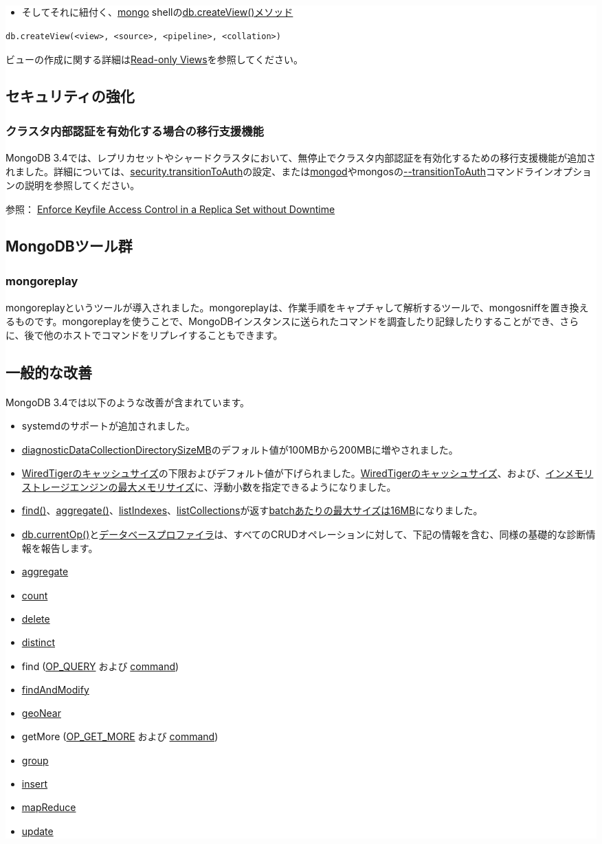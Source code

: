 - そしてそれに紐付く、[mongo](https://docs.mongodb.com/manual/reference/program/mongo/#bin.mongo) shellの[db.createView()メソッド](https://docs.mongodb.com/manual/reference/method/db.createView/#db.createView)

```js:
db.createView(<view>, <source>, <pipeline>, <collation>)
```

ビューの作成に関する詳細は[Read-only Views](https://docs.mongodb.com/manual/core/views/#reference-views)を参照してください。

## セキュリティの強化
### クラスタ内部認証を有効化する場合の移行支援機能
MongoDB 3.4では、レプリカセットやシャードクラスタにおいて、無停止でクラスタ内部認証を有効化するための移行支援機能が追加されました。詳細については、[security.transitionToAuth](https://docs.mongodb.com/manual/reference/configuration-options/#security.transitionToAuth)の設定、または[mongod](https://docs.mongodb.com/manual/reference/program/mongod/#bin.mongod)やmongosの[--transitionToAuth](https://docs.mongodb.com/manual/reference/program/mongos/#cmdoption--transitionToAuth)コマンドラインオプションの説明を参照してください。

参照：
[Enforce Keyfile Access Control in a Replica Set without Downtime](https://docs.mongodb.com/manual/tutorial/enforce-keyfile-access-control-in-existing-replica-set-without-downtime/)

## MongoDBツール群
### mongoreplay
mongoreplayというツールが導入されました。mongoreplayは、作業手順をキャプチャして解析するツールで、mongosniffを置き換えるものです。mongoreplayを使うことで、MongoDBインスタンスに送られたコマンドを調査したり記録したりすることができ、さらに、後で他のホストでコマンドをリプレイすることもできます。

## 一般的な改善
MongoDB 3.4では以下のような改善が含まれています。

- systemdのサポートが追加されました。
- [diagnosticDataCollectionDirectorySizeMB](https://docs.mongodb.com/manual/reference/parameters/#param.diagnosticDataCollectionDirectorySizeMB)のデフォルト値が100MBから200MBに増やされました。
- [WiredTigerのキャッシュサイズ](https://docs.mongodb.com/manual/reference/program/mongod/#cmdoption--wiredTigerCacheSizeGB)の下限およびデフォルト値が下げられました。[WiredTigerのキャッシュサイズ](https://docs.mongodb.com/manual/reference/program/mongod/#cmdoption--wiredTigerCacheSizeGB)、および、[インメモリストレージエンジンの最大メモリサイズ](https://docs.mongodb.com/manual/reference/program/mongod/#cmdoption--inMemorySizeGB)に、浮動小数を指定できるようになりました。
- [find()](https://docs.mongodb.com/manual/reference/method/db.collection.find/#db.collection.find)、[aggregate()](https://docs.mongodb.com/manual/reference/method/db.collection.aggregate/#db.collection.aggregate)、[listIndexes](https://docs.mongodb.com/manual/reference/command/listIndexes/#dbcmd.listIndexes)、[listCollections](https://docs.mongodb.com/manual/reference/command/listCollections/#dbcmd.listCollections)が返す[batchあたりの最大サイズは16MB](https://docs.mongodb.com/manual/tutorial/iterate-a-cursor/#cursor-batches)になりました。
- [db.currentOp()](https://docs.mongodb.com/manual/reference/method/db.currentOp/#db.currentOp)と[データベースプロファイラ](https://docs.mongodb.com/manual/reference/database-profiler/)は、すべてのCRUDオペレーションに対して、下記の情報を含む、同様の基礎的な診断情報を報告します。<br />

 - [aggregate](https://docs.mongodb.com/manual/reference/command/aggregate/#dbcmd.aggregate)
 - [count](https://docs.mongodb.com/manual/reference/command/count/#dbcmd.count)
 - [delete](https://docs.mongodb.com/manual/reference/command/delete/#dbcmd.delete)
 - [distinct](https://docs.mongodb.com/manual/reference/command/distinct/#dbcmd.distinct)
 - find ([OP_QUERY](https://docs.mongodb.com/manual/reference/mongodb-wire-protocol/#wire-op-query) および [command](https://docs.mongodb.com/manual/reference/command/find/#dbcmd.find))
 - [findAndModify](https://docs.mongodb.com/manual/reference/command/findAndModify/#dbcmd.findAndModify)
 - [geoNear](https://docs.mongodb.com/manual/reference/command/geoNear/#dbcmd.geoNear)
 - getMore ([OP_GET_MORE](https://docs.mongodb.com/manual/reference/mongodb-wire-protocol/#wire-op-query) および [command](https://docs.mongodb.com/manual/reference/command/getMore/#dbcmd.getMore))
 - [group](https://docs.mongodb.com/manual/reference/command/group/#dbcmd.group)
 - [insert](https://docs.mongodb.com/manual/reference/command/insert/#dbcmd.insert)
 - [mapReduce](https://docs.mongodb.com/manual/reference/command/mapReduce/#dbcmd.mapReduce)
 - [update](https://docs.mongodb.com/manual/reference/command/update/#dbcmd.update)
